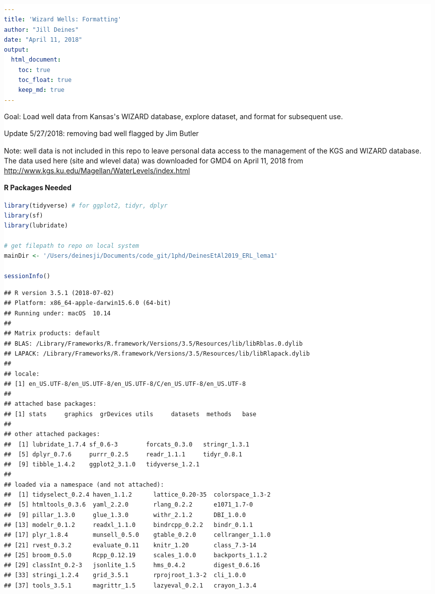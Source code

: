 ```yaml
---
title: 'Wizard Wells: Formatting'
author: "Jill Deines"
date: "April 11, 2018"
output: 
  html_document:
    toc: true
    toc_float: true
    keep_md: true
---
```


Goal: Load well data from Kansas's WIZARD database, explore dataset, and format for subsequent use.

Update 5/27/2018: removing bad well flagged by Jim Butler

Note: well data is not included in this repo to leave personal data access to the management of the KGS and WIZARD database. The data used here (site and wlevel data) was downloaded for GMD4 on April 11, 2018 from http://www.kgs.ku.edu/Magellan/WaterLevels/index.html



**R Packages Needed**


```r
library(tidyverse) # for ggplot2, tidyr, dplyr
library(sf)
library(lubridate)

# get filepath to repo on local system
mainDir <- '/Users/deinesji/Documents/code_git/1phd/DeinesEtAl2019_ERL_lema1'

sessionInfo()
```

```
## R version 3.5.1 (2018-07-02)
## Platform: x86_64-apple-darwin15.6.0 (64-bit)
## Running under: macOS  10.14
## 
## Matrix products: default
## BLAS: /Library/Frameworks/R.framework/Versions/3.5/Resources/lib/libRblas.0.dylib
## LAPACK: /Library/Frameworks/R.framework/Versions/3.5/Resources/lib/libRlapack.dylib
## 
## locale:
## [1] en_US.UTF-8/en_US.UTF-8/en_US.UTF-8/C/en_US.UTF-8/en_US.UTF-8
## 
## attached base packages:
## [1] stats     graphics  grDevices utils     datasets  methods   base     
## 
## other attached packages:
##  [1] lubridate_1.7.4 sf_0.6-3        forcats_0.3.0   stringr_1.3.1  
##  [5] dplyr_0.7.6     purrr_0.2.5     readr_1.1.1     tidyr_0.8.1    
##  [9] tibble_1.4.2    ggplot2_3.1.0   tidyverse_1.2.1
## 
## loaded via a namespace (and not attached):
##  [1] tidyselect_0.2.4 haven_1.1.2      lattice_0.20-35  colorspace_1.3-2
##  [5] htmltools_0.3.6  yaml_2.2.0       rlang_0.2.2      e1071_1.7-0     
##  [9] pillar_1.3.0     glue_1.3.0       withr_2.1.2      DBI_1.0.0       
## [13] modelr_0.1.2     readxl_1.1.0     bindrcpp_0.2.2   bindr_0.1.1     
## [17] plyr_1.8.4       munsell_0.5.0    gtable_0.2.0     cellranger_1.1.0
## [21] rvest_0.3.2      evaluate_0.11    knitr_1.20       class_7.3-14    
## [25] broom_0.5.0      Rcpp_0.12.19     scales_1.0.0     backports_1.1.2 
## [29] classInt_0.2-3   jsonlite_1.5     hms_0.4.2        digest_0.6.16   
## [33] stringi_1.2.4    grid_3.5.1       rprojroot_1.3-2  cli_1.0.0       
## [37] tools_3.5.1      magrittr_1.5     lazyeval_0.2.1   crayon_1.3.4    
```